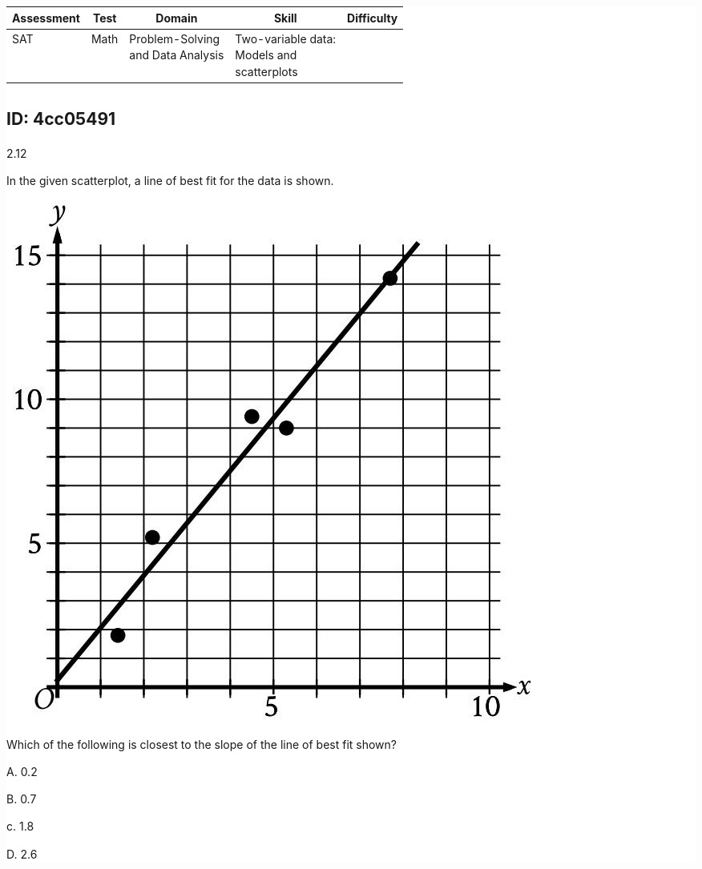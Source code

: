 | Assessment | Test | Domain                               | Skill                                            | Difficulty |
|------------|------|--------------------------------------|--------------------------------------------------|------------|
| SAT        | Math | Problem-Solving<br>and Data Analysis | Two-variable data:<br>Models and<br>scatterplots |            |

## ID: 4cc05491

2.12

In the given scatterplot, a line of best fit for the data is shown.

![](1__page_17_Figure_5.jpeg)

Which of the following is closest to the slope of the line of best fit shown?

A. 0.2

B. 0.7

c. 1.8

D. 2.6
